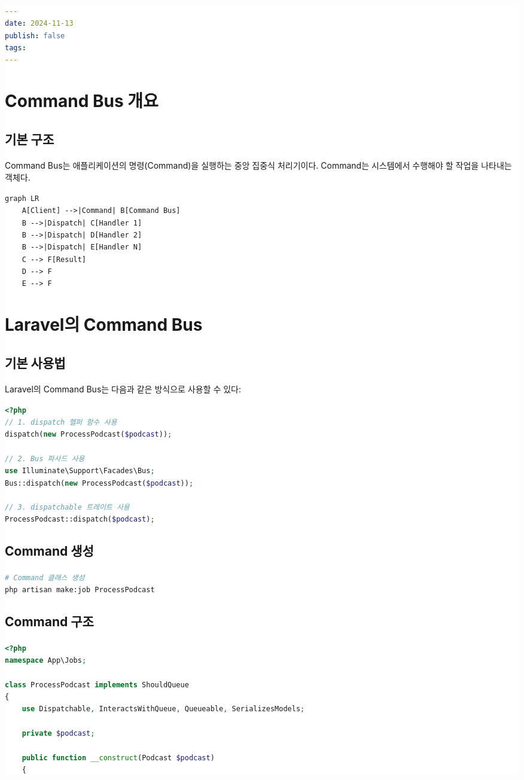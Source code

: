 ```yaml
---
date: 2024-11-13
publish: false
tags:
---
```

# Command Bus 개요

## 기본 구조
Command Bus는 애플리케이션의 명령(Command)을 실행하는 중앙 집중식 처리기이다. Command는 시스템에서 수행해야 할 작업을 나타내는 객체다.

```mermaid
graph LR
    A[Client] -->|Command| B[Command Bus]
    B -->|Dispatch| C[Handler 1]
    B -->|Dispatch| D[Handler 2]
    B -->|Dispatch| E[Handler N]
    C --> F[Result]
    D --> F
    E --> F
```

# Laravel의 Command Bus

## 기본 사용법
Laravel의 Command Bus는 다음과 같은 방식으로 사용할 수 있다:

```php
<?php
// 1. dispatch 헬퍼 함수 사용
dispatch(new ProcessPodcast($podcast));

// 2. Bus 파사드 사용
use Illuminate\Support\Facades\Bus;
Bus::dispatch(new ProcessPodcast($podcast));

// 3. dispatchable 트레이트 사용
ProcessPodcast::dispatch($podcast);
```

## Command 생성
```bash
# Command 클래스 생성
php artisan make:job ProcessPodcast
```

## Command 구조
```php
<?php
namespace App\Jobs;

class ProcessPodcast implements ShouldQueue
{
    use Dispatchable, InteractsWithQueue, Queueable, SerializesModels;
    
    private $podcast;
    
    public function __construct(Podcast $podcast)
    {
```